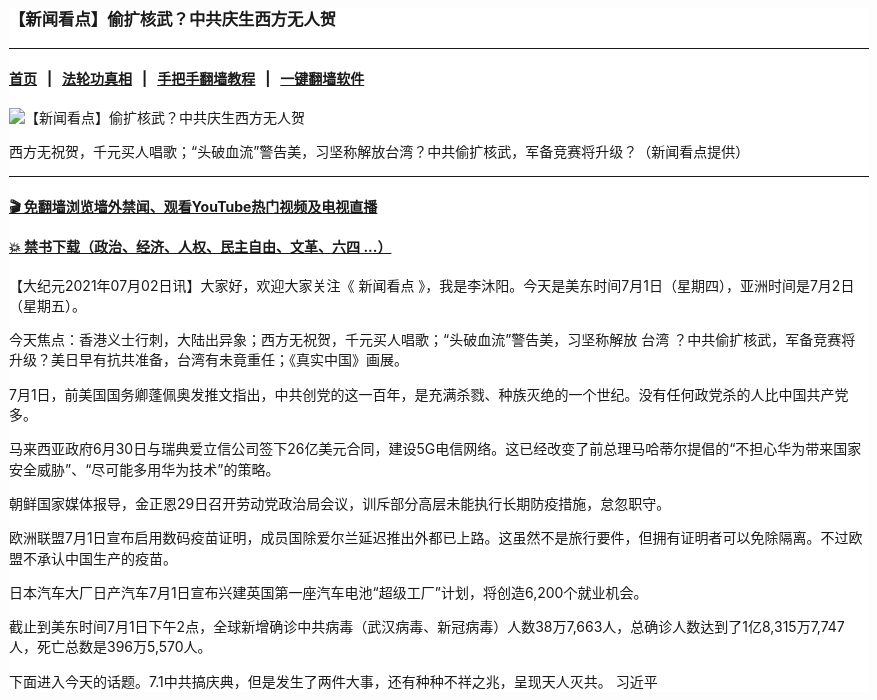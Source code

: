 ### 【新闻看点】偷扩核武？中共庆生西方无人贺
------------------------

#### [首页](https://github.com/gfw-breaker/banned-news3/blob/master/README.md) &nbsp;&nbsp;|&nbsp;&nbsp; [法轮功真相](https://github.com/begood0513/basic/blob/master/README.md)  &nbsp;&nbsp;|&nbsp;&nbsp; [手把手翻墙教程](https://github.com/gfw-breaker/guides/wiki)  &nbsp;&nbsp;|&nbsp;&nbsp; [一键翻墙软件](https://github.com/gfw-breaker/nogfw/blob/master/README.md)  



<div><img alt="【新闻看点】偷扩核武？中共庆生西方无人贺" class="attachment-djy_600_400 size-djy_600_400 wp-post-image" src="https://i.epochtimes.com/assets/uploads/2021/07/id13062102-0702-DJY-600x400.jpg"/>
<div class="caption">
 <p>
  西方无祝贺，千元买人唱歌；‭“头破血流”警告美，习坚称解放台湾？中共偷扩核武，军备竞赛将升级？（新闻看点提供）
 </p>
</div></div><hr/>

#### [ 🎬  免翻墙浏览墙外禁闻、观看YouTube热门视频及电视直播](https://github.com/gfw-breaker/HelloWorld)

#### [ 💥  禁书下载（政治、经济、人权、民主自由、文革、六四 ...）](https://github.com/gfw-breaker/books/blob/master/README.md)

<div><p>
 【大纪元2021年07月02日讯】大家好，欢迎大家关注《
 <ok href="https://www.epochtimes.com/gb/tag/%E6%96%B0%E9%97%BB%E7%9C%8B%E7%82%B9.html">
  新闻看点
 </ok>
 》，我是李沐阳。今天是美东时间7月1日（星期四），亚洲时间是7月2日（星期五）。
</p>
<p>
 今天焦点：香港义士行刺，大陆出异象；西方无祝贺，千元买人唱歌；‭“头破血流”警告美，习坚称解放
 <ok href="https://www.epochtimes.com/gb/tag/%E5%8F%B0%E6%B9%BE.html">
  台湾
 </ok>
 ？中共偷扩核武，军备竞赛将升级？美日早有抗共准备，台湾有未竟重任；《真实中国》画展。
</p>
<p>
 7月1日，前美国国务卿蓬佩奥发推文指出，中共创党的这一百年，是充满杀戮、种族灭绝的一个世纪。没有任何政党杀的人比中国共产党多。
</p>
<p>
 马来西亚政府6月30日与瑞典爱立信公司签下26亿美元合同，建设5G电信网络。这已经改变了前总理马哈蒂尔提倡的“不担心华为带来国家安全威胁”、“尽可能多用华为技术”的策略。
</p>
<p>
 朝鲜国家媒体报导，金正恩29日召开劳动党政治局会议，训斥部分高层未能执行长期防疫措施，怠忽职守。
</p>
<p>
 欧洲联盟7月1日宣布启用数码疫苗证明，成员国除爱尔兰延迟推出外都已上路。这虽然不是旅行要件，但拥有证明者可以免除隔离。不过欧盟不承认中国生产的疫苗。
</p>
<p>
 日本汽车大厂日产汽车7月1日宣布兴建英国第一座汽车电池“超级工厂”计划，将创造6,200个就业机会。
</p>
<p>
 截止到美东时间7月1日下午2点，全球新增确诊中共病毒（武汉病毒、新冠病毒）人数38万7,663人，总确诊人数达到了1亿8,315万7,747人，死亡总数是396万5,570人。
</p>
<p>
 <center>
 </center>
 下面进入今天的话题。7.1中共搞庆典，但是发生了两件大事，还有种种不祥之兆，呈现天人灭共。
 <ok href="https://www.epochtimes.com/gb/tag/%E4%B9%A0%E8%BF%91%E5%B9%B3.html">
  习近平
 </ok>